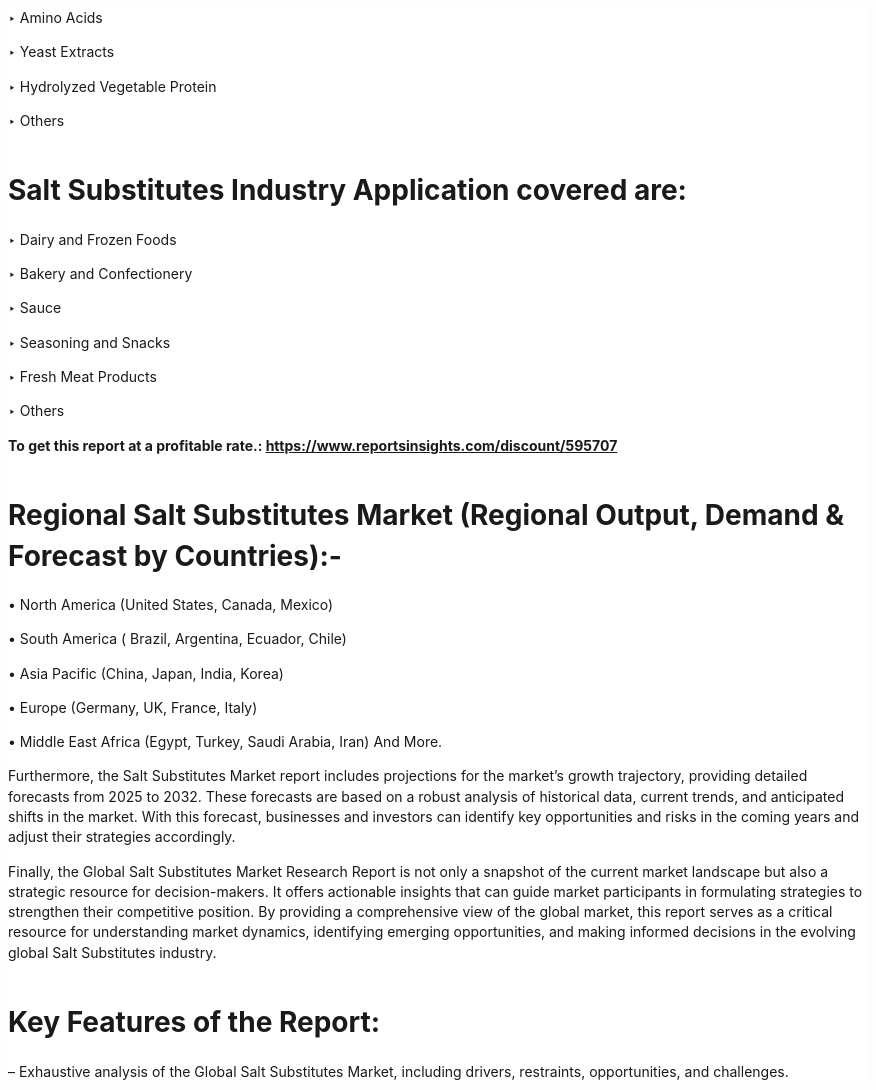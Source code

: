 ‣ Amino Acids

‣ Yeast Extracts

‣ Hydrolyzed Vegetable Protein

‣ Others

# <strong>Salt Substitutes Industry Application covered are:</strong>

‣ Dairy and Frozen Foods

‣  Bakery and Confectionery

‣  Sauce

‣  Seasoning and Snacks

‣  Fresh Meat Products

‣  Others

<strong>To get this report at a profitable rate.: <a href=https://www.reportsinsights.com/discount/595707>https://www.reportsinsights.com/discount/595707</a></strong>

# <strong>Regional Salt Substitutes Market (Regional Output, Demand &amp; Forecast by Countries):-</strong>

• North America (United States, Canada, Mexico)

• South America ( Brazil, Argentina, Ecuador, Chile)

• Asia Pacific (China, Japan, India, Korea)

• Europe (Germany, UK, France, Italy)

• Middle East Africa (Egypt, Turkey, Saudi Arabia, Iran) And More.

Furthermore, the Salt Substitutes Market report includes projections for the market’s growth trajectory, providing detailed forecasts from 2025 to 2032. These forecasts are based on a robust analysis of historical data, current trends, and anticipated shifts in the market. With this forecast, businesses and investors can identify key opportunities and risks in the coming years and adjust their strategies accordingly.

Finally, the Global Salt Substitutes Market Research Report is not only a snapshot of the current market landscape but also a strategic resource for decision-makers. It offers actionable insights that can guide market participants in formulating strategies to strengthen their competitive position. By providing a comprehensive view of the global market, this report serves as a critical resource for understanding market dynamics, identifying emerging opportunities, and making informed decisions in the evolving global Salt Substitutes industry.

# <strong>Key Features of the Report:</strong>

– Exhaustive analysis of the Global Salt Substitutes Market, including drivers, restraints, opportunities, and challenges.
